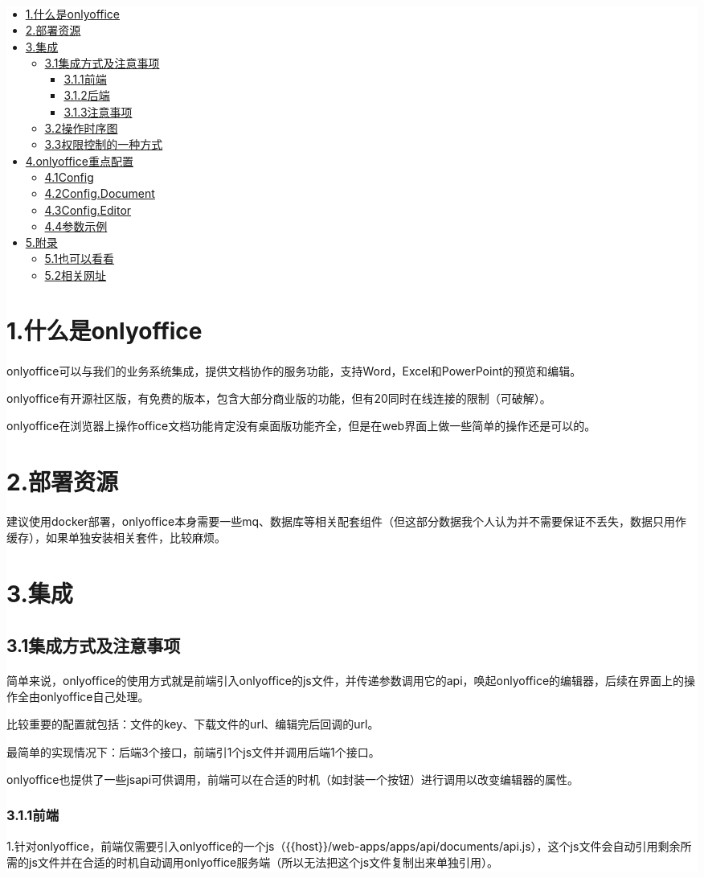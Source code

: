 - [1.什么是onlyoffice](http://wiki.zswltech.cn:8888/display/SPC/onlyoffice#onlyoffice-1.什么是onlyoffice)
- [2.部署资源](http://wiki.zswltech.cn:8888/display/SPC/onlyoffice#onlyoffice-2.部署资源)
- [3.集成](http://wiki.zswltech.cn:8888/display/SPC/onlyoffice#onlyoffice-3.集成)
  - [3.1集成方式及注意事项](http://wiki.zswltech.cn:8888/display/SPC/onlyoffice#onlyoffice-3.1集成方式及注意事项)
    - [3.1.1前端](http://wiki.zswltech.cn:8888/display/SPC/onlyoffice#onlyoffice-3.1.1前端)
    - [3.1.2后端](http://wiki.zswltech.cn:8888/display/SPC/onlyoffice#onlyoffice-3.1.2后端)
    - [3.1.3注意事项](http://wiki.zswltech.cn:8888/display/SPC/onlyoffice#onlyoffice-3.1.3注意事项)
  - [3.2操作时序图](http://wiki.zswltech.cn:8888/display/SPC/onlyoffice#onlyoffice-3.2操作时序图)
  - [3.3权限控制的一种方式](http://wiki.zswltech.cn:8888/display/SPC/onlyoffice#onlyoffice-3.3权限控制的一种方式)
- [4.onlyoffice重点配置](http://wiki.zswltech.cn:8888/display/SPC/onlyoffice#onlyoffice-4.onlyoffice重点配置)
  - [4.1Config](http://wiki.zswltech.cn:8888/display/SPC/onlyoffice#onlyoffice-4.1Config)
  - [4.2Config.Document](http://wiki.zswltech.cn:8888/display/SPC/onlyoffice#onlyoffice-4.2Config.Document)
  - [4.3Config.Editor](http://wiki.zswltech.cn:8888/display/SPC/onlyoffice#onlyoffice-4.3Config.Editor)
  - [4.4参数示例](http://wiki.zswltech.cn:8888/display/SPC/onlyoffice#onlyoffice-4.4参数示例)
- [5.附录](http://wiki.zswltech.cn:8888/display/SPC/onlyoffice#onlyoffice-5.附录)
  - [5.1也可以看看](http://wiki.zswltech.cn:8888/display/SPC/onlyoffice#onlyoffice-5.1也可以看看)
  - [5.2相关网址](http://wiki.zswltech.cn:8888/display/SPC/onlyoffice#onlyoffice-5.2相关网址)



# 1.什么是onlyoffice

onlyoffice可以与我们的业务系统集成，提供文档协作的服务功能，支持Word，Excel和PowerPoint的预览和编辑。

onlyoffice有开源社区版，有免费的版本，包含大部分商业版的功能，但有20同时在线连接的限制（可破解）。

onlyoffice在浏览器上操作office文档功能肯定没有桌面版功能齐全，但是在web界面上做一些简单的操作还是可以的。

# 2.部署资源

建议使用docker部署，onlyoffice本身需要一些mq、数据库等相关配套组件（但这部分数据我个人认为并不需要保证不丢失，数据只用作缓存），如果单独安装相关套件，比较麻烦。

# 3.集成

## 3.1集成方式及注意事项

简单来说，onlyoffice的使用方式就是前端引入onlyoffice的js文件，并传递参数调用它的api，唤起onlyoffice的编辑器，后续在界面上的操作全由onlyoffice自己处理。

比较重要的配置就包括：文件的key、下载文件的url、编辑完后回调的url。

最简单的实现情况下：后端3个接口，前端引1个js文件并调用后端1个接口。

onlyoffice也提供了一些jsapi可供调用，前端可以在合适的时机（如封装一个按钮）进行调用以改变编辑器的属性。

### 3.1.1前端

1.针对onlyoffice，前端仅需要引入onlyoffice的一个js（{{host}}/web-apps/apps/api/documents/api.js），这个js文件会自动引用剩余所需的js文件并在合适的时机自动调用onlyoffice服务端（所以无法把这个js文件复制出来单独引用）。
